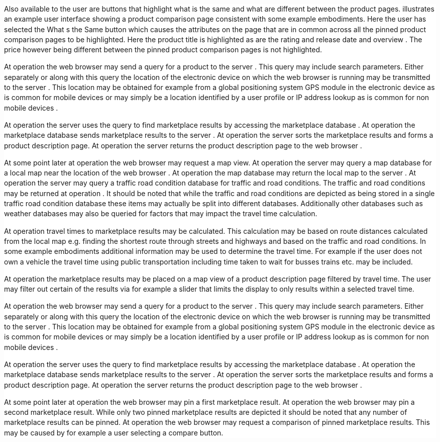 Also available to the user are buttons that highlight what is the same and what are different between the product pages. illustrates an example user interface showing a product comparison page consistent with some example embodiments. Here the user has selected the What s the Same button which causes the attributes on the page that are in common across all the pinned product comparison pages to be highlighted. Here the product title is highlighted as are the rating and release date and overview . The price however being different between the pinned product comparison pages is not highlighted.

At operation the web browser may send a query for a product to the server . This query may include search parameters. Either separately or along with this query the location of the electronic device on which the web browser is running may be transmitted to the server . This location may be obtained for example from a global positioning system GPS module in the electronic device as is common for mobile devices or may simply be a location identified by a user profile or IP address lookup as is common for non mobile devices .

At operation the server uses the query to find marketplace results by accessing the marketplace database . At operation the marketplace database sends marketplace results to the server . At operation the server sorts the marketplace results and forms a product description page. At operation the server returns the product description page to the web browser .

At some point later at operation the web browser may request a map view. At operation the server may query a map database for a local map near the location of the web browser . At operation the map database may return the local map to the server . At operation the server may query a traffic road condition database for traffic and road conditions. The traffic and road conditions may be returned at operation . It should be noted that while the traffic and road conditions are depicted as being stored in a single traffic road condition database these items may actually be split into different databases. Additionally other databases such as weather databases may also be queried for factors that may impact the travel time calculation.

At operation travel times to marketplace results may be calculated. This calculation may be based on route distances calculated from the local map e.g. finding the shortest route through streets and highways and based on the traffic and road conditions. In some example embodiments additional information may be used to determine the travel time. For example if the user does not own a vehicle the travel time using public transportation including time taken to wait for busses trains etc. may be included.

At operation the marketplace results may be placed on a map view of a product description page filtered by travel time. The user may filter out certain of the results via for example a slider that limits the display to only results within a selected travel time.

At operation the web browser may send a query for a product to the server . This query may include search parameters. Either separately or along with this query the location of the electronic device on which the web browser is running may be transmitted to the server . This location may be obtained for example from a global positioning system GPS module in the electronic device as is common for mobile devices or may simply be a location identified by a user profile or IP address lookup as is common for non mobile devices .

At operation the server uses the query to find marketplace results by accessing the marketplace database . At operation the marketplace database sends marketplace results to the server . At operation the server sorts the marketplace results and forms a product description page. At operation the server returns the product description page to the web browser .

At some point later at operation the web browser may pin a first marketplace result. At operation the web browser may pin a second marketplace result. While only two pinned marketplace results are depicted it should be noted that any number of marketplace results can be pinned. At operation the web browser may request a comparison of pinned marketplace results. This may be caused by for example a user selecting a compare button.
